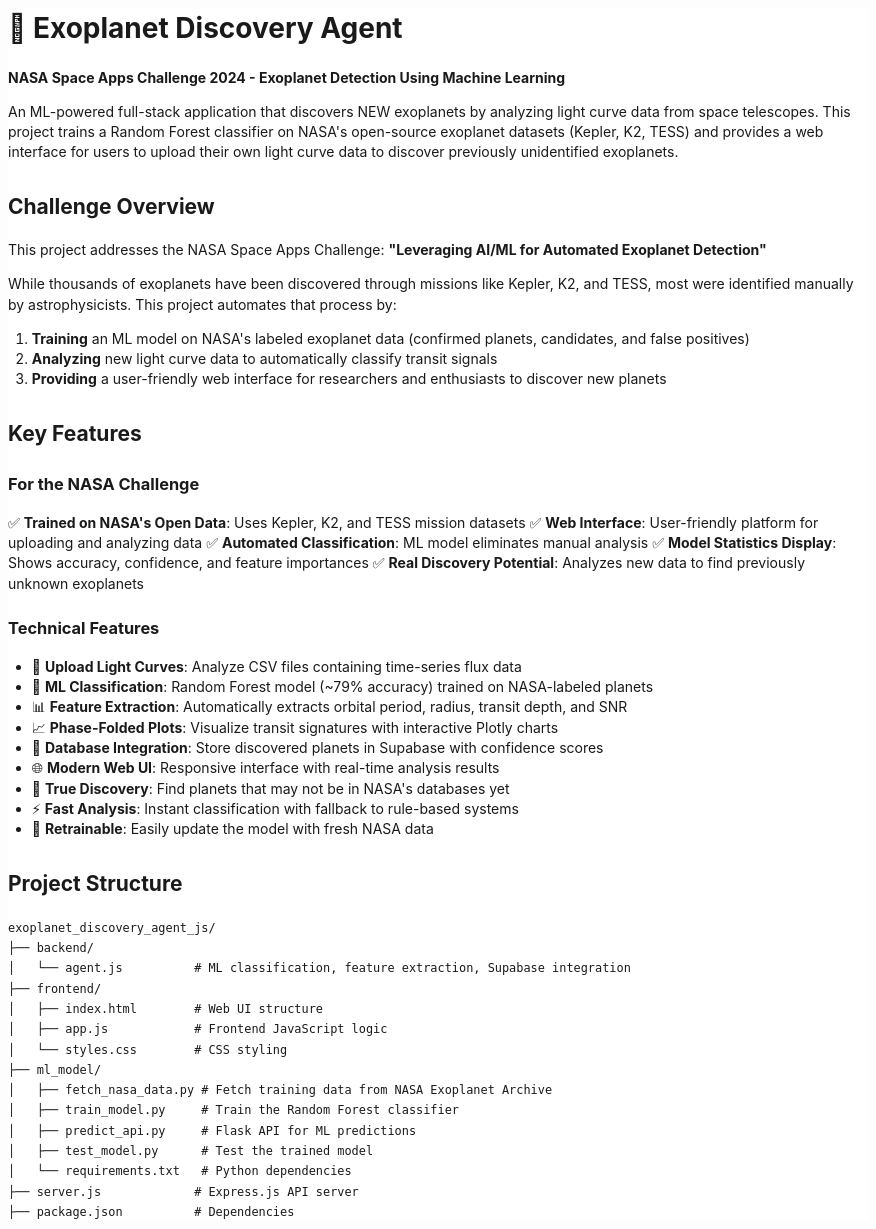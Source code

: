 # 🌌 Exoplanet Discovery Agent

**NASA Space Apps Challenge 2024 - Exoplanet Detection Using Machine Learning**

An ML-powered full-stack application that discovers NEW exoplanets by analyzing light curve data from space telescopes. This project trains a Random Forest classifier on NASA's open-source exoplanet datasets (Kepler, K2, TESS) and provides a web interface for users to upload their own light curve data to discover previously unidentified exoplanets.

## Challenge Overview

This project addresses the NASA Space Apps Challenge: **"Leveraging AI/ML for Automated Exoplanet Detection"**

While thousands of exoplanets have been discovered through missions like Kepler, K2, and TESS, most were identified manually by astrophysicists. This project automates that process by:

1. **Training** an ML model on NASA's labeled exoplanet data (confirmed planets, candidates, and false positives)
2. **Analyzing** new light curve data to automatically classify transit signals
3. **Providing** a user-friendly web interface for researchers and enthusiasts to discover new planets

## Key Features

### For the NASA Challenge

✅ **Trained on NASA's Open Data**: Uses Kepler, K2, and TESS mission datasets
✅ **Web Interface**: User-friendly platform for uploading and analyzing data
✅ **Automated Classification**: ML model eliminates manual analysis
✅ **Model Statistics Display**: Shows accuracy, confidence, and feature importances
✅ **Real Discovery Potential**: Analyzes new data to find previously unknown exoplanets

### Technical Features

- 🔬 **Upload Light Curves**: Analyze CSV files containing time-series flux data
- 🤖 **ML Classification**: Random Forest model (~79% accuracy) trained on NASA-labeled planets
- 📊 **Feature Extraction**: Automatically extracts orbital period, radius, transit depth, and SNR
- 📈 **Phase-Folded Plots**: Visualize transit signatures with interactive Plotly charts
- 💾 **Database Integration**: Store discovered planets in Supabase with confidence scores
- 🌐 **Modern Web UI**: Responsive interface with real-time analysis results
- 🎯 **True Discovery**: Find planets that may not be in NASA's databases yet
- ⚡ **Fast Analysis**: Instant classification with fallback to rule-based systems
- 🔄 **Retrainable**: Easily update the model with fresh NASA data

## Project Structure

```
exoplanet_discovery_agent_js/
├── backend/
│   └── agent.js          # ML classification, feature extraction, Supabase integration
├── frontend/
│   ├── index.html        # Web UI structure
│   ├── app.js            # Frontend JavaScript logic
│   └── styles.css        # CSS styling
├── ml_model/
│   ├── fetch_nasa_data.py # Fetch training data from NASA Exoplanet Archive
│   ├── train_model.py     # Train the Random Forest classifier
│   ├── predict_api.py     # Flask API for ML predictions
│   ├── test_model.py      # Test the trained model
│   └── requirements.txt   # Python dependencies
├── server.js             # Express.js API server
├── package.json          # Dependencies
```